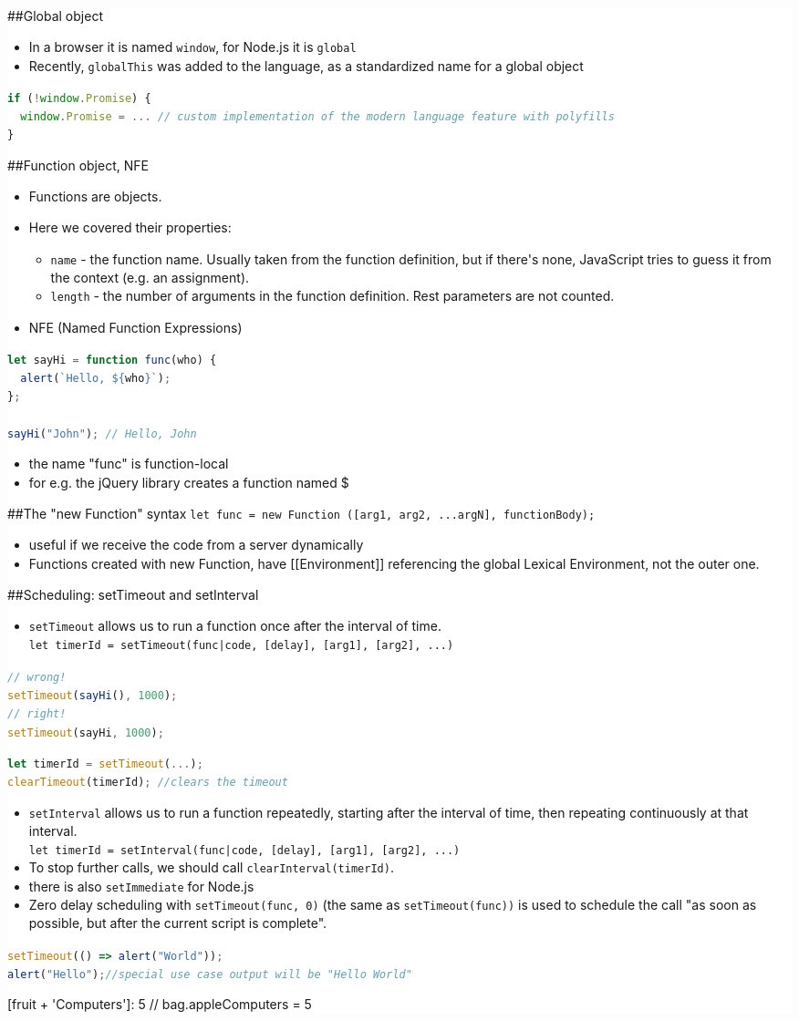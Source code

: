 ##Global object
- In a browser it is named `window`, for Node.js it is `global`
- Recently, `globalThis` was added to the language, as a standardized name for a global object
```javascript
if (!window.Promise) {
  window.Promise = ... // custom implementation of the modern language feature with polyfills 
}
```

##Function object, NFE
- Functions are objects.
- Here we covered their properties:
	- `name` - the function name. Usually taken from the function definition, but if there's none, JavaScript tries to guess it from the context (e.g. an assignment).
	- `length` - the number of arguments in the function definition. Rest parameters are not counted.

- NFE (Named Function Expressions)
```javascript
let sayHi = function func(who) {
  alert(`Hello, ${who}`);
};

sayHi("John"); // Hello, John
```
- the name "func" is function-local
- for e.g. the jQuery library creates a function named $

##The "new Function" syntax
`let func = new Function ([arg1, arg2, ...argN], functionBody);`
- useful if we receive the code from a server dynamically
- Functions created with new Function, have [[Environment]] referencing the global Lexical Environment, not the outer one.

##Scheduling: setTimeout and setInterval
- `setTimeout` allows us to run a function once after the interval of time.  
`let timerId = setTimeout(func|code, [delay], [arg1], [arg2], ...)`
```javascript
// wrong!
setTimeout(sayHi(), 1000);
// right!
setTimeout(sayHi, 1000);
```
```javascript
let timerId = setTimeout(...);
clearTimeout(timerId); //clears the timeout
```
- `setInterval` allows us to run a function repeatedly, starting after the interval of time, then repeating continuously at that interval.  
`let timerId = setInterval(func|code, [delay], [arg1], [arg2], ...)`
- To stop further calls, we should call `clearInterval(timerId)`.
- there is also `setImmediate` for Node.js
- Zero delay scheduling with `setTimeout(func, 0)` (the same as `setTimeout(func))` is used to schedule the call "as soon as possible, but after the current script is complete".  
```javascript
setTimeout(() => alert("World"));
alert("Hello");//special use case output will be "Hello World"
```


  [fruit + 'Computers']: 5 // bag.appleComputers = 5